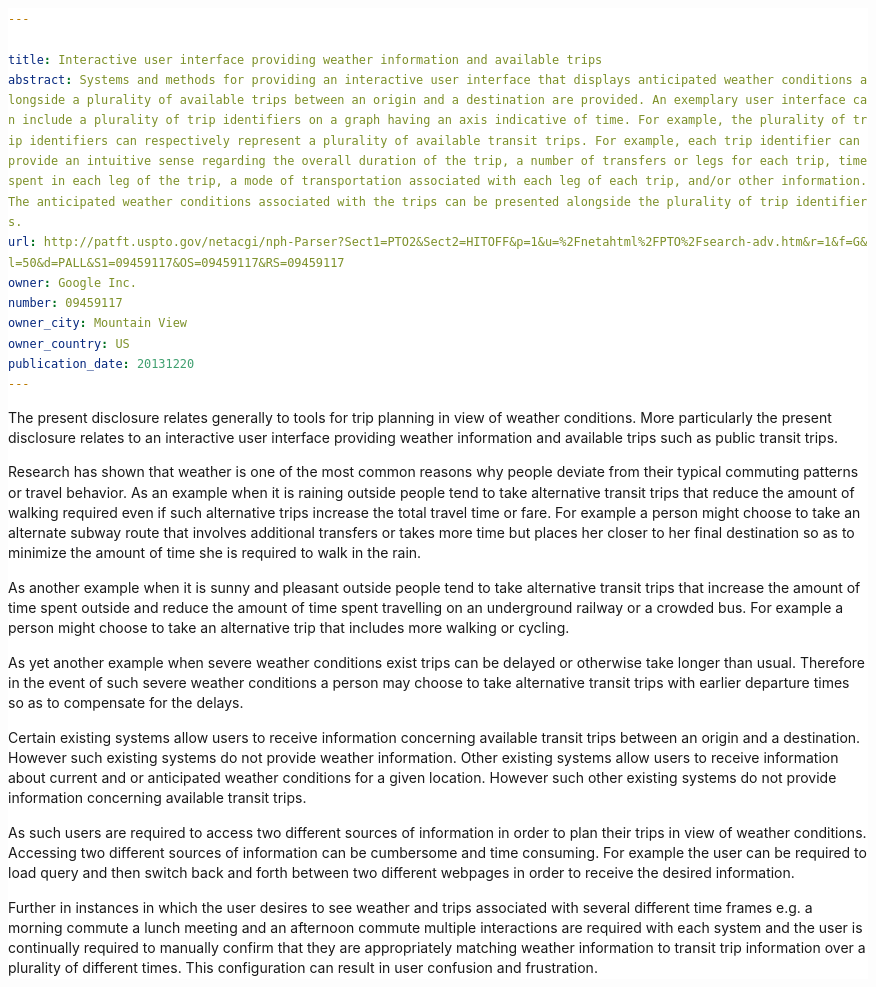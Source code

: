```yaml
---

title: Interactive user interface providing weather information and available trips
abstract: Systems and methods for providing an interactive user interface that displays anticipated weather conditions alongside a plurality of available trips between an origin and a destination are provided. An exemplary user interface can include a plurality of trip identifiers on a graph having an axis indicative of time. For example, the plurality of trip identifiers can respectively represent a plurality of available transit trips. For example, each trip identifier can provide an intuitive sense regarding the overall duration of the trip, a number of transfers or legs for each trip, time spent in each leg of the trip, a mode of transportation associated with each leg of each trip, and/or other information. The anticipated weather conditions associated with the trips can be presented alongside the plurality of trip identifiers.
url: http://patft.uspto.gov/netacgi/nph-Parser?Sect1=PTO2&Sect2=HITOFF&p=1&u=%2Fnetahtml%2FPTO%2Fsearch-adv.htm&r=1&f=G&l=50&d=PALL&S1=09459117&OS=09459117&RS=09459117
owner: Google Inc.
number: 09459117
owner_city: Mountain View
owner_country: US
publication_date: 20131220
---
```

The present disclosure relates generally to tools for trip planning in view of weather conditions. More particularly the present disclosure relates to an interactive user interface providing weather information and available trips such as public transit trips.

Research has shown that weather is one of the most common reasons why people deviate from their typical commuting patterns or travel behavior. As an example when it is raining outside people tend to take alternative transit trips that reduce the amount of walking required even if such alternative trips increase the total travel time or fare. For example a person might choose to take an alternate subway route that involves additional transfers or takes more time but places her closer to her final destination so as to minimize the amount of time she is required to walk in the rain.

As another example when it is sunny and pleasant outside people tend to take alternative transit trips that increase the amount of time spent outside and reduce the amount of time spent travelling on an underground railway or a crowded bus. For example a person might choose to take an alternative trip that includes more walking or cycling.

As yet another example when severe weather conditions exist trips can be delayed or otherwise take longer than usual. Therefore in the event of such severe weather conditions a person may choose to take alternative transit trips with earlier departure times so as to compensate for the delays.

Certain existing systems allow users to receive information concerning available transit trips between an origin and a destination. However such existing systems do not provide weather information. Other existing systems allow users to receive information about current and or anticipated weather conditions for a given location. However such other existing systems do not provide information concerning available transit trips.

As such users are required to access two different sources of information in order to plan their trips in view of weather conditions. Accessing two different sources of information can be cumbersome and time consuming. For example the user can be required to load query and then switch back and forth between two different webpages in order to receive the desired information.

Further in instances in which the user desires to see weather and trips associated with several different time frames e.g. a morning commute a lunch meeting and an afternoon commute multiple interactions are required with each system and the user is continually required to manually confirm that they are appropriately matching weather information to transit trip information over a plurality of different times. This configuration can result in user confusion and frustration.
